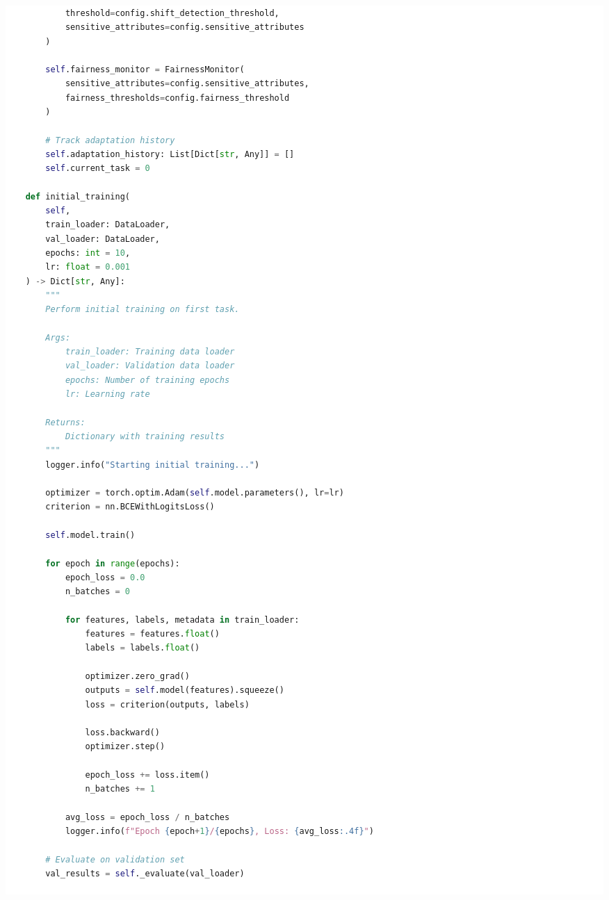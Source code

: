 ```python
            threshold=config.shift_detection_threshold,
            sensitive_attributes=config.sensitive_attributes
        )
        
        self.fairness_monitor = FairnessMonitor(
            sensitive_attributes=config.sensitive_attributes,
            fairness_thresholds=config.fairness_threshold
        )
        
        # Track adaptation history
        self.adaptation_history: List[Dict[str, Any]] = []
        self.current_task = 0
        
    def initial_training(
        self,
        train_loader: DataLoader,
        val_loader: DataLoader,
        epochs: int = 10,
        lr: float = 0.001
    ) -> Dict[str, Any]:
        """
        Perform initial training on first task.
        
        Args:
            train_loader: Training data loader
            val_loader: Validation data loader
            epochs: Number of training epochs
            lr: Learning rate
            
        Returns:
            Dictionary with training results
        """
        logger.info("Starting initial training...")
        
        optimizer = torch.optim.Adam(self.model.parameters(), lr=lr)
        criterion = nn.BCEWithLogitsLoss()
        
        self.model.train()
        
        for epoch in range(epochs):
            epoch_loss = 0.0
            n_batches = 0
            
            for features, labels, metadata in train_loader:
                features = features.float()
                labels = labels.float()
                
                optimizer.zero_grad()
                outputs = self.model(features).squeeze()
                loss = criterion(outputs, labels)
                
                loss.backward()
                optimizer.step()
                
                epoch_loss += loss.item()
                n_batches += 1
                
            avg_loss = epoch_loss / n_batches
            logger.info(f"Epoch {epoch+1}/{epochs}, Loss: {avg_loss:.4f}")
            
        # Evaluate on validation set
        val_results = self._evaluate(val_loader)
        
```